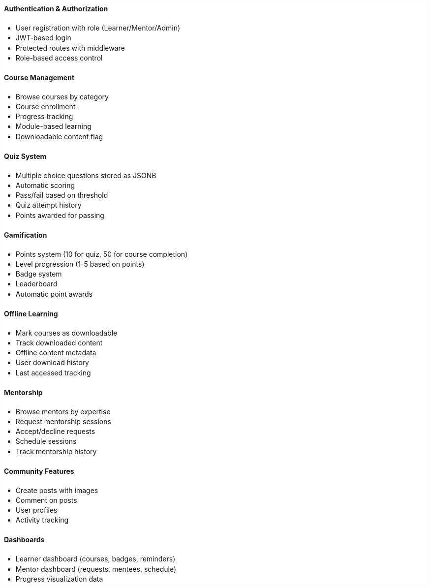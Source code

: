 #### Authentication & Authorization
- User registration with role (Learner/Mentor/Admin)
- JWT-based login
- Protected routes with middleware
- Role-based access control

#### Course Management
- Browse courses by category
- Course enrollment
- Progress tracking
- Module-based learning
- Downloadable content flag

#### Quiz System
- Multiple choice questions stored as JSONB
- Automatic scoring
- Pass/fail based on threshold
- Quiz attempt history
- Points awarded for passing

####  Gamification
- Points system (10 for quiz, 50 for course completion)
- Level progression (1-5 based on points)
- Badge system
- Leaderboard
- Automatic point awards

#### Offline Learning
- Mark courses as downloadable
- Track downloaded content
- Offline content metadata
- User download history
- Last accessed tracking

#### Mentorship
- Browse mentors by expertise
- Request mentorship sessions
- Accept/decline requests
- Schedule sessions
- Track mentorship history

#### Community Features
- Create posts with images
- Comment on posts
- User profiles
- Activity tracking

#### Dashboards
- Learner dashboard (courses, badges, reminders)
- Mentor dashboard (requests, mentees, schedule)
- Progress visualization data

